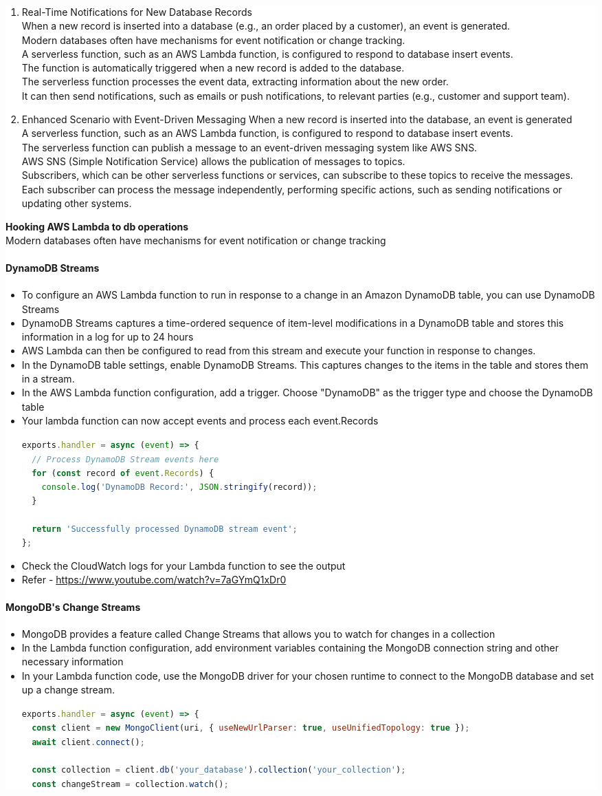 1. Real-Time Notifications for New Database Records   
When a new record is inserted into a database (e.g., an order placed by a customer), an event is generated.   
Modern databases often have mechanisms for event notification or change tracking.   
A serverless function, such as an AWS Lambda function, is configured to respond to database insert events.   
The function is automatically triggered when a new record is added to the database.   
The serverless function processes the event data, extracting information about the new order.   
It can then send notifications, such as emails or push notifications, to relevant parties (e.g., customer and support team).

1. Enhanced Scenario with Event-Driven Messaging
When a new record is inserted into the database, an event is generated   
A serverless function, such as an AWS Lambda function, is configured to respond to database insert events.   
The serverless function can publish a message to an event-driven messaging system like AWS SNS.   
AWS SNS (Simple Notification Service) allows the publication of messages to topics.   
Subscribers, which can be other serverless functions or services, can subscribe to these topics to receive the messages.   
Each subscriber can process the message independently, performing specific actions, such as sending notifications or updating other systems.   

    
   
**Hooking AWS Lambda to db operations**   
Modern databases often have mechanisms for event notification or change tracking

#### DynamoDB Streams
* To configure an AWS Lambda function to run in response to a change in an Amazon DynamoDB table, you can use DynamoDB Streams
* DynamoDB Streams captures a time-ordered sequence of item-level modifications in a DynamoDB table and stores this information in a log for up to 24 hours
* AWS Lambda can then be configured to read from this stream and execute your function in response to changes.
* In the DynamoDB table settings, enable DynamoDB Streams. This captures changes to the items in the table and stores them in a stream.
* In the AWS Lambda function configuration, add a trigger. Choose "DynamoDB" as the trigger type and choose the DynamoDB table
* Your lambda function can now accept events and process each event.Records
  ```js
  exports.handler = async (event) => {
    // Process DynamoDB Stream events here
    for (const record of event.Records) {
      console.log('DynamoDB Record:', JSON.stringify(record));
    }

    return 'Successfully processed DynamoDB stream event';
  };
  ```
* Check the CloudWatch logs for your Lambda function to see the output
* Refer - https://www.youtube.com/watch?v=7aGYmQ1xDr0

#### MongoDB's Change Streams
* MongoDB provides a feature called Change Streams that allows you to watch for changes in a collection   
* In the Lambda function configuration, add environment variables containing the MongoDB connection string and other necessary information
* In your Lambda function code, use the MongoDB driver for your chosen runtime to connect to the MongoDB database and set up a change stream.
  ```js
  exports.handler = async (event) => {
    const client = new MongoClient(uri, { useNewUrlParser: true, useUnifiedTopology: true });
    await client.connect();

    const collection = client.db('your_database').collection('your_collection');
    const changeStream = collection.watch();
  ```